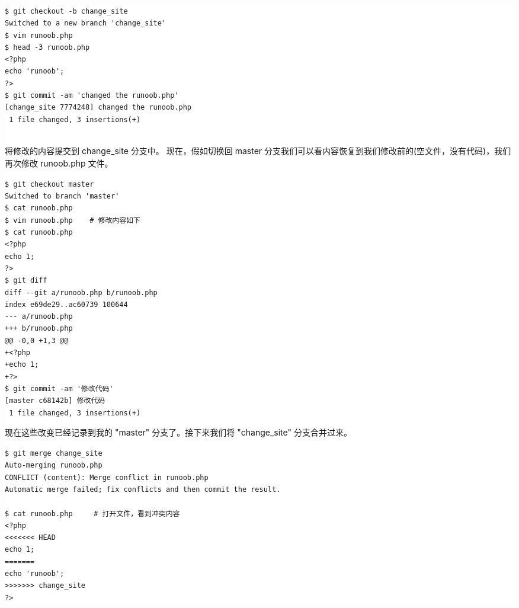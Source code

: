 ```shell
$ git checkout -b change_site
Switched to a new branch 'change_site'
$ vim runoob.php
$ head -3 runoob.php
<?php
echo 'runoob';
?>
$ git commit -am 'changed the runoob.php'
[change_site 7774248] changed the runoob.php
 1 file changed, 3 insertions(+)
 
```

将修改的内容提交到 change_site 分支中。 现在，假如切换回 master 分支我们可以看内容恢复到我们修改前的(空文件，没有代码)，我们再次修改 runoob.php 文件。

```shell
$ git checkout master
Switched to branch 'master'
$ cat runoob.php
$ vim runoob.php    # 修改内容如下
$ cat runoob.php
<?php
echo 1;
?>
$ git diff
diff --git a/runoob.php b/runoob.php
index e69de29..ac60739 100644
--- a/runoob.php
+++ b/runoob.php
@@ -0,0 +1,3 @@
+<?php
+echo 1;
+?>
$ git commit -am '修改代码'
[master c68142b] 修改代码
 1 file changed, 3 insertions(+)
```

现在这些改变已经记录到我的 "master" 分支了。接下来我们将 "change_site" 分支合并过来。

```shell
$ git merge change_site
Auto-merging runoob.php
CONFLICT (content): Merge conflict in runoob.php
Automatic merge failed; fix conflicts and then commit the result.

$ cat runoob.php     # 打开文件，看到冲突内容
<?php
<<<<<<< HEAD
echo 1;
=======
echo 'runoob';
>>>>>>> change_site
?>
```
